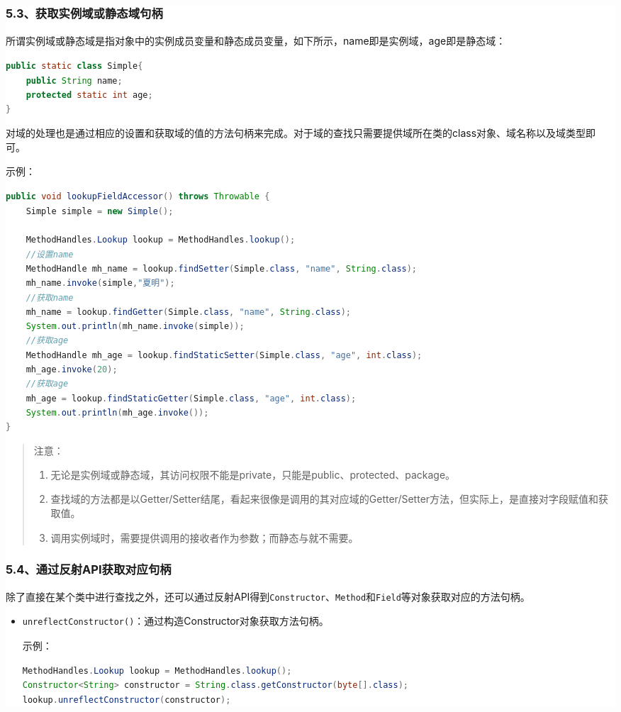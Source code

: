 ### 5.3、获取实例域或静态域句柄

所谓实例域或静态域是指对象中的实例成员变量和静态成员变量，如下所示，name即是实例域，age即是静态域：

```java
public static class Simple{
    public String name;
    protected static int age;
}
```

对域的处理也是通过相应的设置和获取域的值的方法句柄来完成。对于域的查找只需要提供域所在类的class对象、域名称以及域类型即可。

示例：

```java
public void lookupFieldAccessor() throws Throwable {
    Simple simple = new Simple();

    MethodHandles.Lookup lookup = MethodHandles.lookup();
    //设置name
    MethodHandle mh_name = lookup.findSetter(Simple.class, "name", String.class);
    mh_name.invoke(simple,"夏明");
    //获取name
    mh_name = lookup.findGetter(Simple.class, "name", String.class);
    System.out.println(mh_name.invoke(simple));
    //获取age
    MethodHandle mh_age = lookup.findStaticSetter(Simple.class, "age", int.class);
    mh_age.invoke(20);
    //获取age
    mh_age = lookup.findStaticGetter(Simple.class, "age", int.class);
    System.out.println(mh_age.invoke());
}
```

> 注意：
>
> 1. 无论是实例域或静态域，其访问权限不能是private，只能是public、protected、package。
>
> 2. 查找域的方法都是以Getter/Setter结尾，看起来很像是调用的其对应域的Getter/Setter方法，但实际上，是直接对字段赋值和获取值。
> 3. 调用实例域时，需要提供调用的接收者作为参数；而静态与就不需要。

### 5.4、通过反射API获取对应句柄

除了直接在某个类中进行查找之外，还可以通过反射API得到`Constructor`、`Method`和`Field`等对象获取对应的方法句柄。

- `unreflectConstructor()`：通过构造Constructor对象获取方法句柄。

  示例：

  ```java
  MethodHandles.Lookup lookup = MethodHandles.lookup();
  Constructor<String> constructor = String.class.getConstructor(byte[].class);
  lookup.unreflectConstructor(constructor);
  ```
